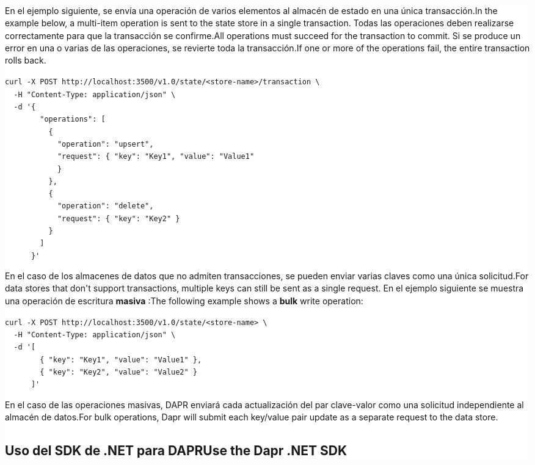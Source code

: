 <span data-ttu-id="ccad6-202">En el ejemplo siguiente, se envía una operación de varios elementos al almacén de estado en una única transacción.</span><span class="sxs-lookup"><span data-stu-id="ccad6-202">In the example below, a multi-item operation is sent to the state store in a single transaction.</span></span> <span data-ttu-id="ccad6-203">Todas las operaciones deben realizarse correctamente para que la transacción se confirme.</span><span class="sxs-lookup"><span data-stu-id="ccad6-203">All operations must succeed for the transaction to commit.</span></span> <span data-ttu-id="ccad6-204">Si se produce un error en una o varias de las operaciones, se revierte toda la transacción.</span><span class="sxs-lookup"><span data-stu-id="ccad6-204">If one or more of the operations fail, the entire transaction rolls back.</span></span>

```console
curl -X POST http://localhost:3500/v1.0/state/<store-name>/transaction \
  -H "Content-Type: application/json" \
  -d '{
        "operations": [
          {
            "operation": "upsert",
            "request": { "key": "Key1", "value": "Value1"
            }
          },
          {
            "operation": "delete",
            "request": { "key": "Key2" }
          }
        ]
      }'
```

<span data-ttu-id="ccad6-205">En el caso de los almacenes de datos que no admiten transacciones, se pueden enviar varias claves como una única solicitud.</span><span class="sxs-lookup"><span data-stu-id="ccad6-205">For data stores that don't support transactions, multiple keys can still be sent as a single request.</span></span> <span data-ttu-id="ccad6-206">En el ejemplo siguiente se muestra una operación de escritura **masiva** :</span><span class="sxs-lookup"><span data-stu-id="ccad6-206">The following example shows a **bulk** write operation:</span></span>

```console
curl -X POST http://localhost:3500/v1.0/state/<store-name> \
  -H "Content-Type: application/json" \
  -d '[
        { "key": "Key1", "value": "Value1" },
        { "key": "Key2", "value": "Value2" }
      ]'
```

<span data-ttu-id="ccad6-207">En el caso de las operaciones masivas, DAPR enviará cada actualización del par clave-valor como una solicitud independiente al almacén de datos.</span><span class="sxs-lookup"><span data-stu-id="ccad6-207">For bulk operations, Dapr will submit each key/value pair update as a separate request to the data store.</span></span>

## <a name="use-the-dapr-net-sdk"></a><span data-ttu-id="ccad6-208">Uso del SDK de .NET para DAPR</span><span class="sxs-lookup"><span data-stu-id="ccad6-208">Use the Dapr .NET SDK</span></span>
